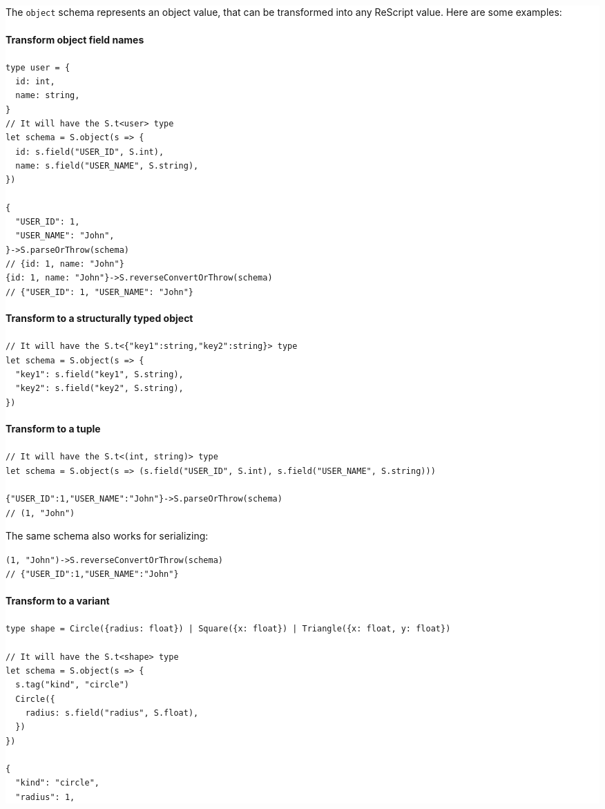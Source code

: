 The `object` schema represents an object value, that can be transformed into any ReScript value. Here are some examples:

#### Transform object field names

```rescript
type user = {
  id: int,
  name: string,
}
// It will have the S.t<user> type
let schema = S.object(s => {
  id: s.field("USER_ID", S.int),
  name: s.field("USER_NAME", S.string),
})

{
  "USER_ID": 1,
  "USER_NAME": "John",
}->S.parseOrThrow(schema)
// {id: 1, name: "John"}
{id: 1, name: "John"}->S.reverseConvertOrThrow(schema)
// {"USER_ID": 1, "USER_NAME": "John"}
```

#### Transform to a structurally typed object

```rescript
// It will have the S.t<{"key1":string,"key2":string}> type
let schema = S.object(s => {
  "key1": s.field("key1", S.string),
  "key2": s.field("key2", S.string),
})
```

#### Transform to a tuple

```rescript
// It will have the S.t<(int, string)> type
let schema = S.object(s => (s.field("USER_ID", S.int), s.field("USER_NAME", S.string)))

{"USER_ID":1,"USER_NAME":"John"}->S.parseOrThrow(schema)
// (1, "John")
```

The same schema also works for serializing:

```rescript
(1, "John")->S.reverseConvertOrThrow(schema)
// {"USER_ID":1,"USER_NAME":"John"}
```

#### Transform to a variant

```rescript
type shape = Circle({radius: float}) | Square({x: float}) | Triangle({x: float, y: float})

// It will have the S.t<shape> type
let schema = S.object(s => {
  s.tag("kind", "circle")
  Circle({
    radius: s.field("radius", S.float),
  })
})

{
  "kind": "circle",
  "radius": 1,
```